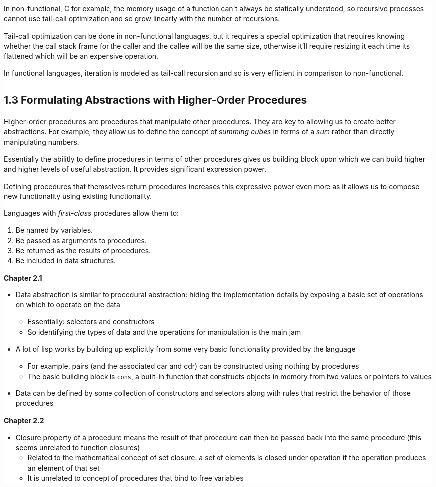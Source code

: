 In non-functional, C for example, the memory usage of a function can't always be statically understood, so recursive processes cannot use tail-call optimization and so grow linearly with the number of recursions.

Tail-call optimization can be done in non-functional languages, but it requires a special optimization that requires knowing whether the call stack frame for the caller and the callee will be the same size, otherwise it’ll require resizing it each time its flattened which will be an expensive operation.

In functional languages, iteration is modeled as tail-call recursion and so is very efficient in comparison to non-functional. 


## 1.3 Formulating Abstractions with Higher-Order Procedures
Higher-order procedures are procedures that manipulate other procedures. They are key to allowing us to create better abstractions. For example, they allow us to define the concept of *summing cubes* in terms of a *sum* rather than directly manipulating numbers.

Essentially the abilitly to define procedures in terms of other procedures gives us building block upon which we can build higher and higher levels of useful abstraction. It provides significant expression power.

Defining procedures that themselves return procedures increases this expressive power even more as it allows us to compose new functionality using existing functionality.

Languages with *first-class* procedures allow them to:
1. Be named by variables.
2. Be passed as arguments to procedures.
3. Be returned as the results of procedures.
4. Be included in data structures.
  

**Chapter 2.1**

-   Data abstraction is similar to procedural abstraction: hiding the implementation details by exposing a basic set of operations on which to operate on the data
	-   Essentially: selectors and constructors
	-   So identifying the types of data and the operations for manipulation is the main jam

-   A lot of lisp works by building up explicitly from some very basic functionality provided by the language
	-   For example, pairs (and the associated car and cdr) can be constructed using nothing by procedures
	-   The basic building block is `cons`, a built-in function that constructs objects in memory from two values or pointers to values

-   Data can be defined by some collection of constructors and selectors along with rules that restrict the behavior of those procedures

  

**Chapter 2.2**

-   Closure property of a procedure means the result of that procedure can then be passed back into the same procedure (this seems unrelated to function closures)
	-   Related to the mathematical concept of set closure: a set of elements is closed under operation if the operation produces an element of that set
	-   It is unrelated to concept of procedures that bind to free variables
